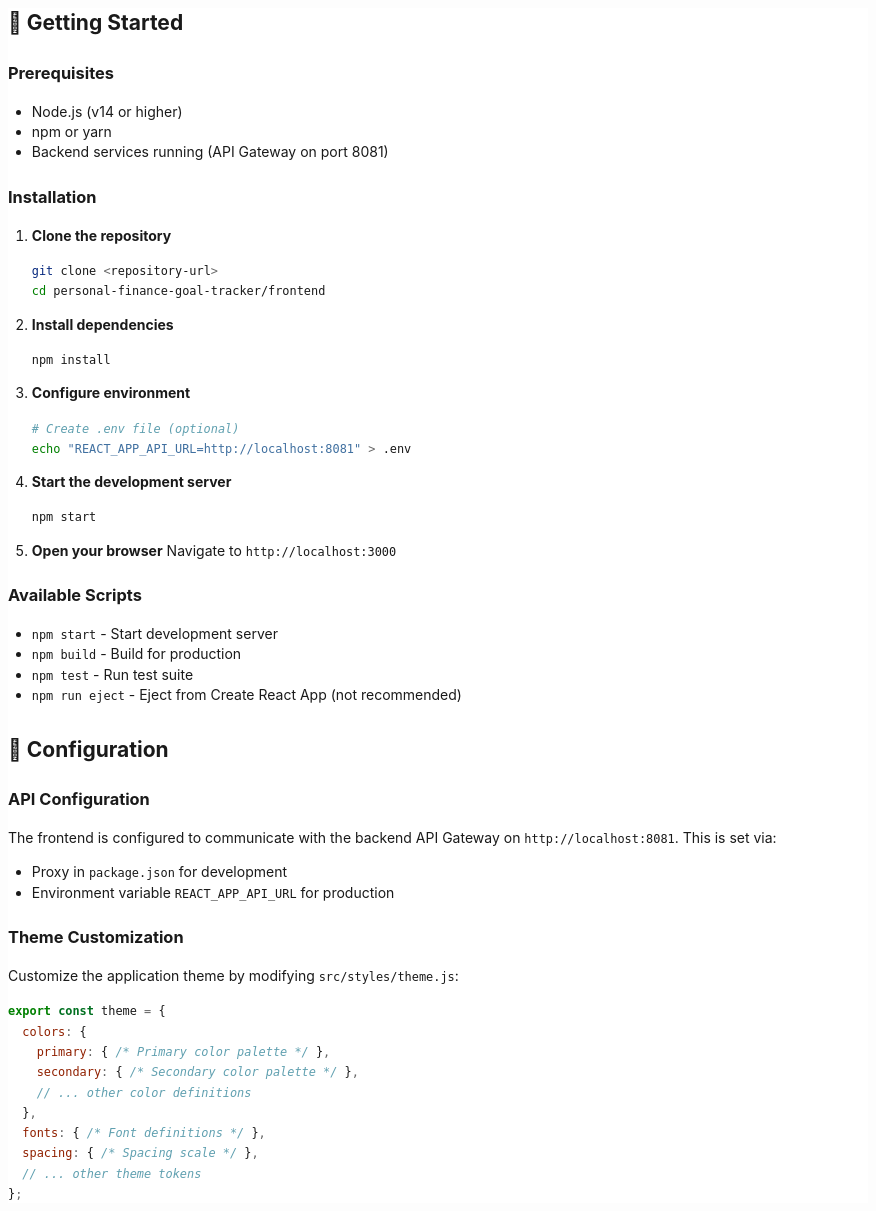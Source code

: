 ## 🚦 Getting Started

### Prerequisites
- Node.js (v14 or higher)
- npm or yarn
- Backend services running (API Gateway on port 8081)

### Installation

1. **Clone the repository**
   ```bash
   git clone <repository-url>
   cd personal-finance-goal-tracker/frontend
   ```

2. **Install dependencies**
   ```bash
   npm install
   ```

3. **Configure environment**
   ```bash
   # Create .env file (optional)
   echo "REACT_APP_API_URL=http://localhost:8081" > .env
   ```

4. **Start the development server**
   ```bash
   npm start
   ```

5. **Open your browser**
   Navigate to `http://localhost:3000`

### Available Scripts

- `npm start` - Start development server
- `npm build` - Build for production
- `npm test` - Run test suite
- `npm run eject` - Eject from Create React App (not recommended)

## 🔧 Configuration

### API Configuration
The frontend is configured to communicate with the backend API Gateway on `http://localhost:8081`. This is set via:
- Proxy in `package.json` for development
- Environment variable `REACT_APP_API_URL` for production

### Theme Customization
Customize the application theme by modifying `src/styles/theme.js`:

```javascript
export const theme = {
  colors: {
    primary: { /* Primary color palette */ },
    secondary: { /* Secondary color palette */ },
    // ... other color definitions
  },
  fonts: { /* Font definitions */ },
  spacing: { /* Spacing scale */ },
  // ... other theme tokens
};
```
